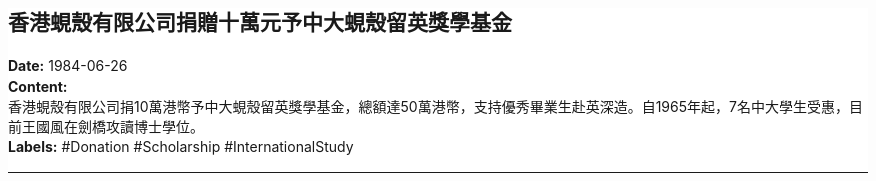 
## 香港蜆殼有限公司捐贈十萬元予中大蜆殼留英獎學基金  
**Date:** 1984-06-26  
**Content:**  
香港蜆殼有限公司捐10萬港幣予中大蜆殼留英獎學基金，總額達50萬港幣，支持優秀畢業生赴英深造。自1965年起，7名中大學生受惠，目前王國風在劍橋攻讀博士學位。  
**Labels:** #Donation #Scholarship #InternationalStudy  

---
